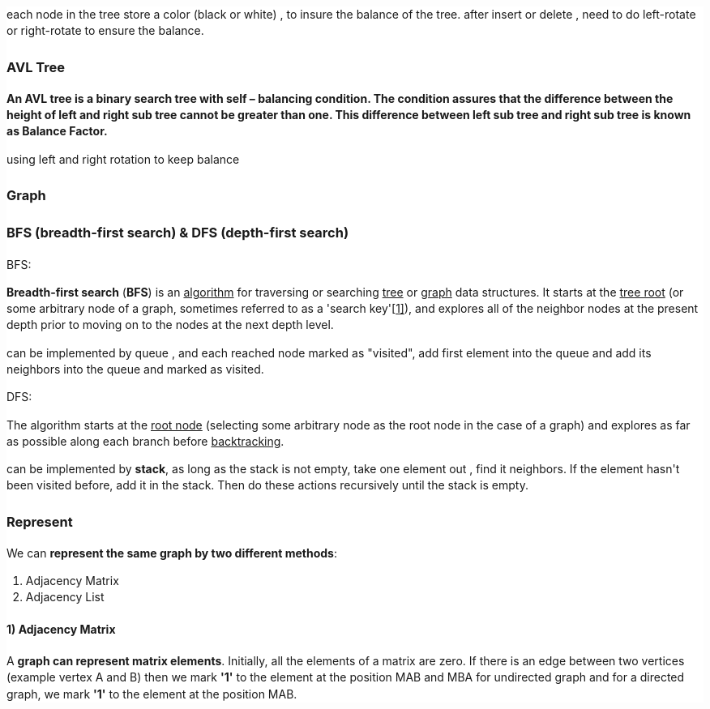 each node in the tree store a color (black or white) , to insure the balance of the tree. after insert or delete , need to do left-rotate or right-rotate to ensure the balance.



### AVL Tree

**An AVL tree is a binary search tree with self – balancing condition. The condition assures that the difference between the height of left and right sub tree cannot be greater than one. This difference between left sub tree and right sub tree is known as Balance Factor.**

using left and right rotation to keep balance



### Graph

### BFS (breadth-first search) & DFS (depth-first search)

BFS: 

 **Breadth-first search** (**BFS**) is an [algorithm](https://en.wikipedia.org/wiki/Algorithm) for traversing or searching [tree](https://en.wikipedia.org/wiki/Tree_data_structure) or [graph](https://en.wikipedia.org/wiki/Graph_(data_structure)) data structures. It starts at the [tree root](https://en.wikipedia.org/wiki/Tree_(data_structure)#Terminology) (or some arbitrary node of a graph, sometimes referred to as a 'search key'[[1\]](https://en.wikipedia.org/wiki/Breadth-first_search#cite_note-1)), and explores all of the neighbor nodes at the present depth prior to moving on to the nodes at the next depth level. 

 can be implemented by queue , and each reached node marked as "visited", add first element into the queue and add its neighbors into the queue and marked as visited.



DFS:

  The algorithm starts at the [root node](https://en.wikipedia.org/wiki/Tree_(data_structure)#Terminology) (selecting some arbitrary node as the root node in the case of a graph) and explores as far as possible along each branch before [backtracking](https://en.wikipedia.org/wiki/Backtracking). 

 can be implemented by **stack**, as long as the stack is not empty, take one element out , find it neighbors. If the element hasn't been visited before, add it in the stack. Then do these actions recursively until the stack is empty.



### Represent

We can **represent the same graph by two different methods**:

1. Adjacency Matrix
2. Adjacency List

#### 1) Adjacency Matrix

A **graph can represent matrix elements**. Initially, all the elements of a matrix are zero. If there is an edge between two vertices (example vertex A and B) then we mark **'1'** to the element at the position MAB and MBA for undirected graph and for a directed graph, we mark **'1'** to the element at the position MAB.
